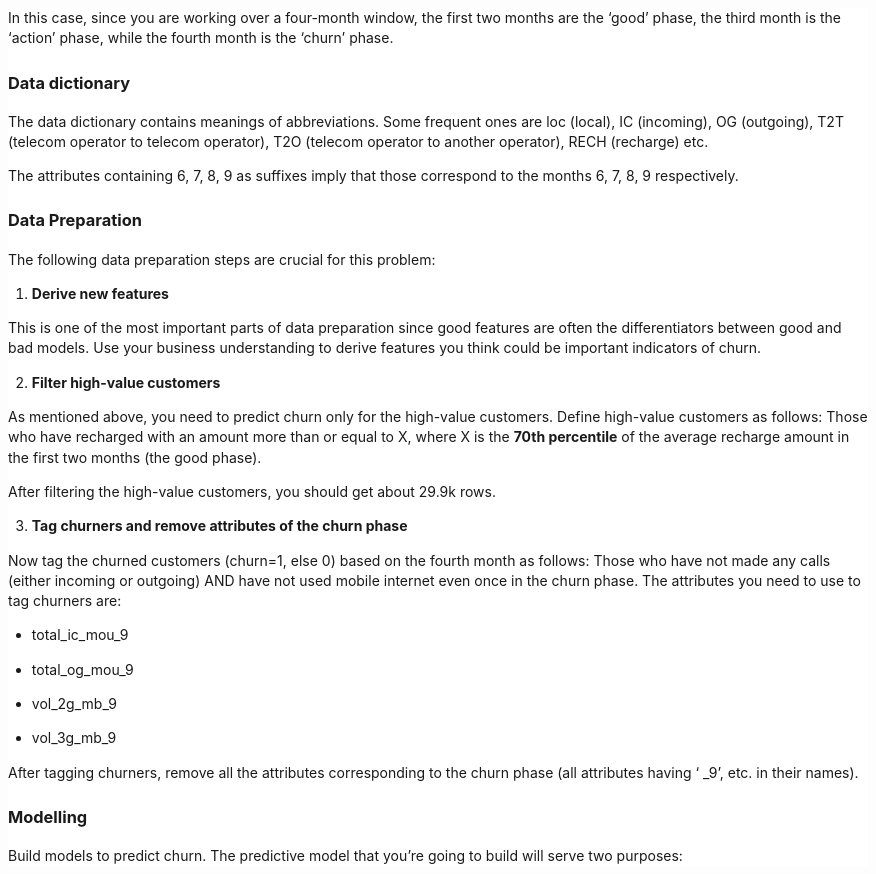  

In this case, since you are working over a four-month window, the first two months are the ‘good’ phase, the third month is the ‘action’ phase, while the fourth month is the ‘churn’ phase.

 

### Data dictionary
The data dictionary contains meanings of abbreviations. Some frequent ones are loc (local), IC (incoming), OG (outgoing), T2T (telecom operator to telecom operator), T2O (telecom operator to another operator), RECH (recharge) etc.

 

The attributes containing 6, 7, 8, 9 as suffixes imply that those correspond to the months 6, 7, 8, 9 respectively.

 

### Data Preparation
The following data preparation steps are crucial for this problem:

 

1. **Derive new features**

This is one of the most important parts of data preparation since good features are often the differentiators between good and bad models. Use your business understanding to derive features you think could be important indicators of churn.

 

2. **Filter high-value customers**

As mentioned above, you need to predict churn only for the high-value customers. Define high-value customers as follows: Those who have recharged with an amount more than or equal to X, where X is the **70th percentile** of the average recharge amount in the first two months (the good phase).

 

After filtering the high-value customers, you should get about 29.9k rows.

 

3. **Tag churners and remove attributes of the churn phase**

Now tag the churned customers (churn=1, else 0) based on the fourth month as follows: Those who have not made any calls (either incoming or outgoing) AND have not used mobile internet even once in the churn phase. The attributes you need to use to tag churners are:

 - total_ic_mou_9

 - total_og_mou_9

 - vol_2g_mb_9

 - vol_3g_mb_9


After tagging churners, remove all the attributes corresponding to the churn phase (all attributes having ‘ _9’, etc. in their names).

 

### Modelling
Build models to predict churn. The predictive model that you’re going to build will serve two purposes:
